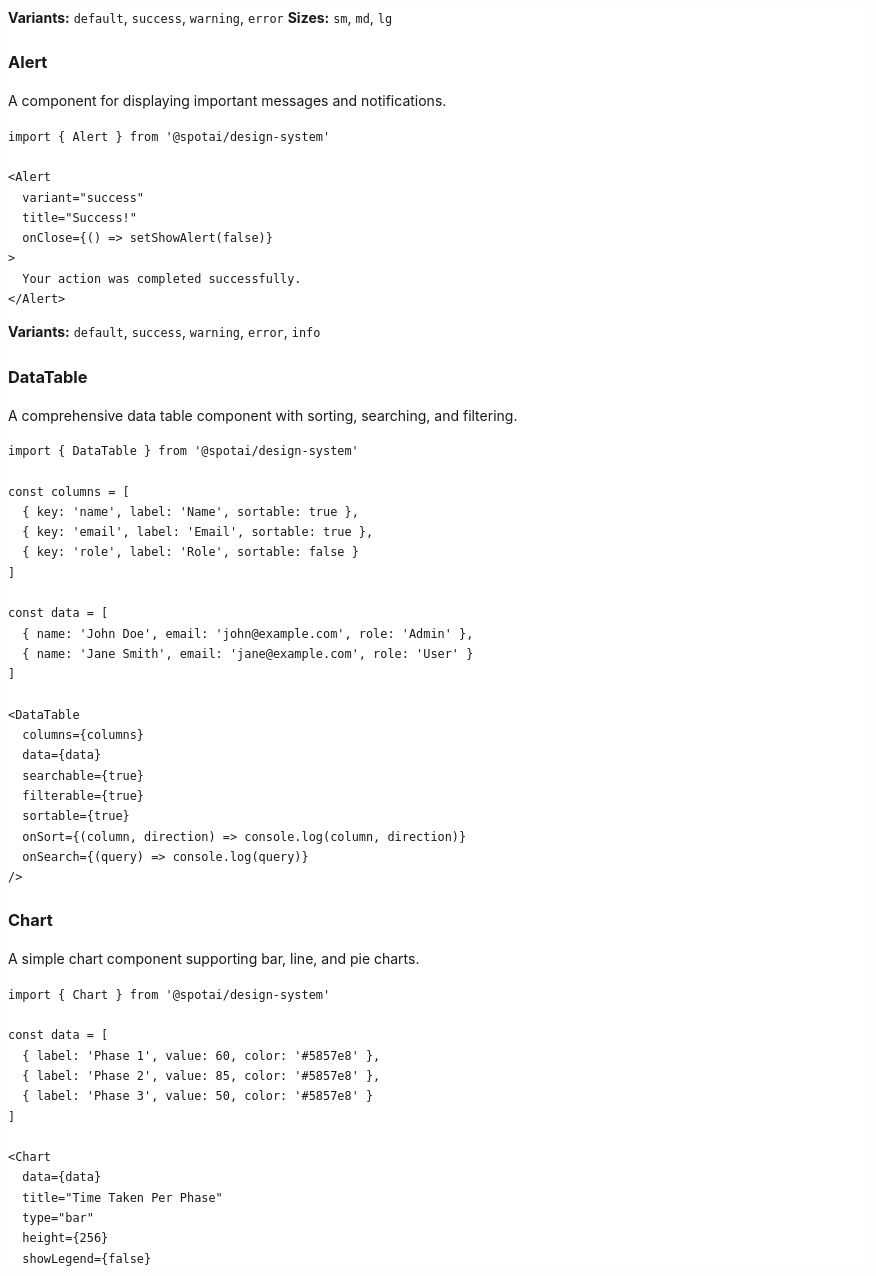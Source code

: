 **Variants:** `default`, `success`, `warning`, `error`
**Sizes:** `sm`, `md`, `lg`

### Alert
A component for displaying important messages and notifications.

```tsx
import { Alert } from '@spotai/design-system'

<Alert
  variant="success"
  title="Success!"
  onClose={() => setShowAlert(false)}
>
  Your action was completed successfully.
</Alert>
```

**Variants:** `default`, `success`, `warning`, `error`, `info`

### DataTable
A comprehensive data table component with sorting, searching, and filtering.

```tsx
import { DataTable } from '@spotai/design-system'

const columns = [
  { key: 'name', label: 'Name', sortable: true },
  { key: 'email', label: 'Email', sortable: true },
  { key: 'role', label: 'Role', sortable: false }
]

const data = [
  { name: 'John Doe', email: 'john@example.com', role: 'Admin' },
  { name: 'Jane Smith', email: 'jane@example.com', role: 'User' }
]

<DataTable
  columns={columns}
  data={data}
  searchable={true}
  filterable={true}
  sortable={true}
  onSort={(column, direction) => console.log(column, direction)}
  onSearch={(query) => console.log(query)}
/>
```

### Chart
A simple chart component supporting bar, line, and pie charts.

```tsx
import { Chart } from '@spotai/design-system'

const data = [
  { label: 'Phase 1', value: 60, color: '#5857e8' },
  { label: 'Phase 2', value: 85, color: '#5857e8' },
  { label: 'Phase 3', value: 50, color: '#5857e8' }
]

<Chart
  data={data}
  title="Time Taken Per Phase"
  type="bar"
  height={256}
  showLegend={false}
```